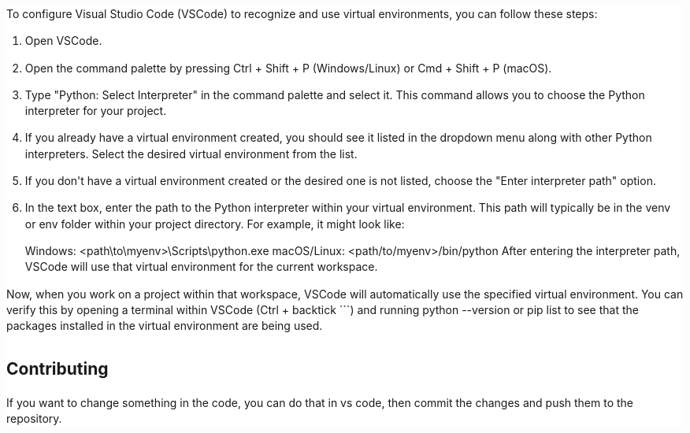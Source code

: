 To configure Visual Studio Code (VSCode) to recognize and use virtual environments, you can follow these steps:

1. Open VSCode.

2. Open the command palette by pressing Ctrl + Shift + P (Windows/Linux) or Cmd + Shift + P (macOS).

3. Type "Python: Select Interpreter" in the command palette and select it. This command allows you to choose the Python interpreter for your project.

4. If you already have a virtual environment created, you should see it listed in the dropdown menu along with other Python interpreters. Select the desired virtual environment from the list.

5. If you don't have a virtual environment created or the desired one is not listed, choose the "Enter interpreter path" option.

6. In the text box, enter the path to the Python interpreter within your virtual environment. This path will typically be in the venv or env folder within your project directory. For example, it might look like:

    Windows: <path\to\myenv>\Scripts\python.exe
    macOS/Linux: <path/to/myenv>/bin/python
    After entering the interpreter path, VSCode will use that virtual environment for the current workspace.

Now, when you work on a project within that workspace, VSCode will automatically use the specified virtual environment. You can verify this by opening a terminal within VSCode (Ctrl + backtick ```) and running python --version or pip list to see that the packages installed in the virtual environment are being used.

## Contributing

If you want to change something in the code, you can do that in vs code, then commit the changes and push them to the repository.








